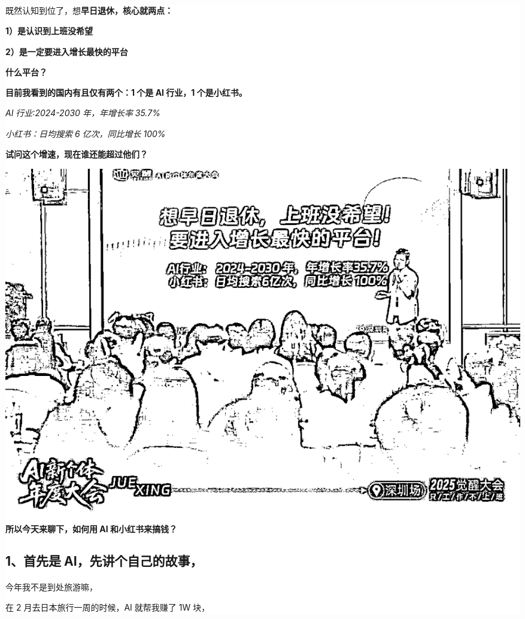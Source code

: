 既然认知到位了，想**早日退休，核心就两点：**

**1）是认识到上班没希望**

**2）是一定要进入增长最快的平台**

**什么平台？**

**目前我看到的国内有且仅有两个：1 个是 AI 行业，1 个是小红书。**

*AI 行业:2024-2030 年，年增长率 35.7%*

*小红书：日均搜索 6 亿次，同比增长 100%*

**试问这个增速，现在谁还能超过他们？**

![](img/8ee8456c4526c5f9f74b4e0122fe9731.png "None")

**所以今天来聊下，如何用 AI 和小红书来搞钱？**

## **1、首先是 AI，先讲个自己的故事，**

今年我不是到处旅游嘛，

在 2 月去日本旅行一周的时候，AI 就帮我赚了 1W 块，
